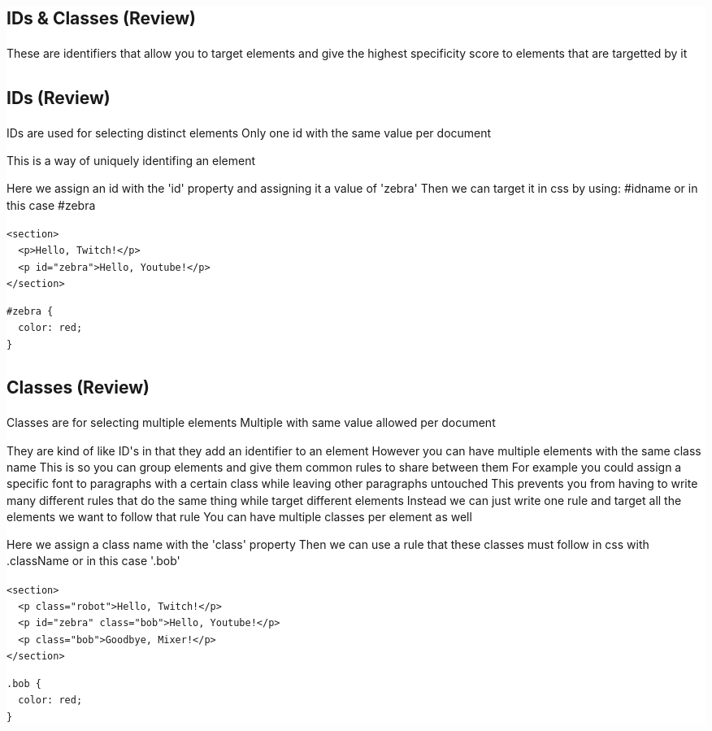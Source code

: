## IDs & Classes (Review)
These are identifiers that allow you to target elements and give the highest specificity score to elements that are targetted by it

## IDs (Review)
IDs are used for selecting distinct elements
Only one id with the same value per document

This is a way of uniquely identifing an element

Here we assign an id with the 'id' property and assigning it a value of 'zebra'
Then we can target it in css by using: #idname or in this case #zebra
```
<section>
  <p>Hello, Twitch!</p>
  <p id="zebra">Hello, Youtube!</p>
</section>
```
```
#zebra {
  color: red;
}
```

## Classes (Review)
Classes are for selecting multiple elements
Multiple with same value allowed per document

They are kind of like ID's in that they add an identifier to an element
However you can have multiple elements with the same class name
This is so you can group elements and give them common rules to share between them
For example you could assign a specific font to paragraphs with a certain class while leaving other paragraphs untouched
This prevents you from having to write many different rules that do the same thing while target different elements
Instead we can just write one rule and target all the elements we want to follow that rule
You can have multiple classes per element as well

Here we assign a class name with the 'class' property 
Then we can use a rule that these classes must follow in css with .className or in this case '.bob'
```
<section>
  <p class="robot">Hello, Twitch!</p>
  <p id="zebra" class="bob">Hello, Youtube!</p>
  <p class="bob">Goodbye, Mixer!</p>
</section>
```
```
.bob {
  color: red;
}
```
